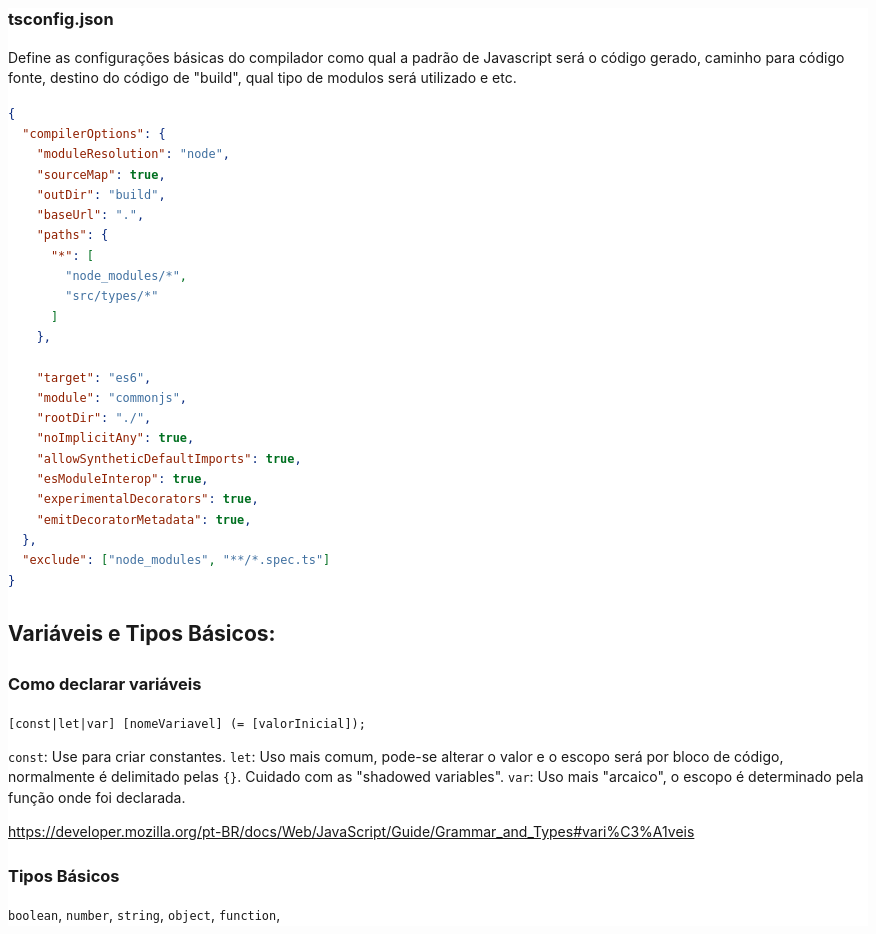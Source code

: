 ### tsconfig.json

Define as configurações básicas do compilador como qual a padrão de Javascript será o código gerado, caminho para código fonte, destino do código de "build", qual tipo de modulos será utilizado e etc.

```json tsconfig.json
{
  "compilerOptions": {
    "moduleResolution": "node",
    "sourceMap": true,
    "outDir": "build",
    "baseUrl": ".",
    "paths": {
      "*": [
        "node_modules/*",
        "src/types/*"
      ]
    },

    "target": "es6",
    "module": "commonjs",
    "rootDir": "./",
    "noImplicitAny": true,
    "allowSyntheticDefaultImports": true,
    "esModuleInterop": true,
    "experimentalDecorators": true,
    "emitDecoratorMetadata": true,
  },
  "exclude": ["node_modules", "**/*.spec.ts"]
}
```

## Variáveis e Tipos Básicos:

### Como declarar variáveis

`[const|let|var] [nomeVariavel] (= [valorInicial]);`

`const`: Use para criar constantes.
`let`: Uso mais comum, pode-se alterar o valor e o escopo será por bloco de código, normalmente é delimitado pelas `{}`. Cuidado com as "shadowed variables".
`var`: Uso mais "arcaico", o escopo é determinado pela função onde foi declarada.

https://developer.mozilla.org/pt-BR/docs/Web/JavaScript/Guide/Grammar_and_Types#vari%C3%A1veis

### Tipos Básicos

`boolean`,
`number`,
`string`,
`object`,
`function`,
